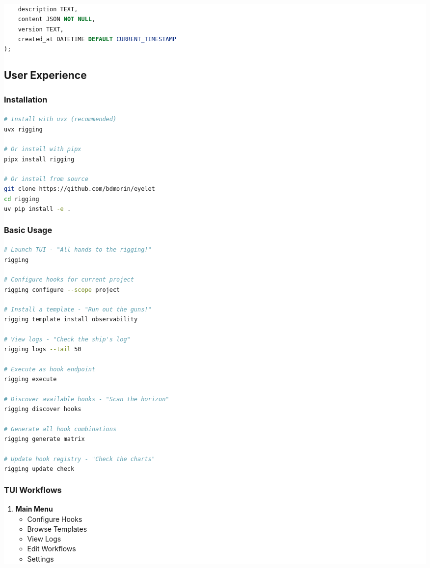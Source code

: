 ```sql
    description TEXT,
    content JSON NOT NULL,
    version TEXT,
    created_at DATETIME DEFAULT CURRENT_TIMESTAMP
);
```

## User Experience

### Installation
```bash
# Install with uvx (recommended)
uvx rigging

# Or install with pipx
pipx install rigging

# Or install from source
git clone https://github.com/bdmorin/eyelet
cd rigging
uv pip install -e .
```

### Basic Usage
```bash
# Launch TUI - "All hands to the rigging!"
rigging

# Configure hooks for current project
rigging configure --scope project

# Install a template - "Run out the guns!"
rigging template install observability

# View logs - "Check the ship's log"
rigging logs --tail 50

# Execute as hook endpoint
rigging execute

# Discover available hooks - "Scan the horizon"
rigging discover hooks

# Generate all hook combinations
rigging generate matrix

# Update hook registry - "Check the charts"
rigging update check
```

### TUI Workflows
1. **Main Menu**
   - Configure Hooks
   - Browse Templates
   - View Logs
   - Edit Workflows
   - Settings
